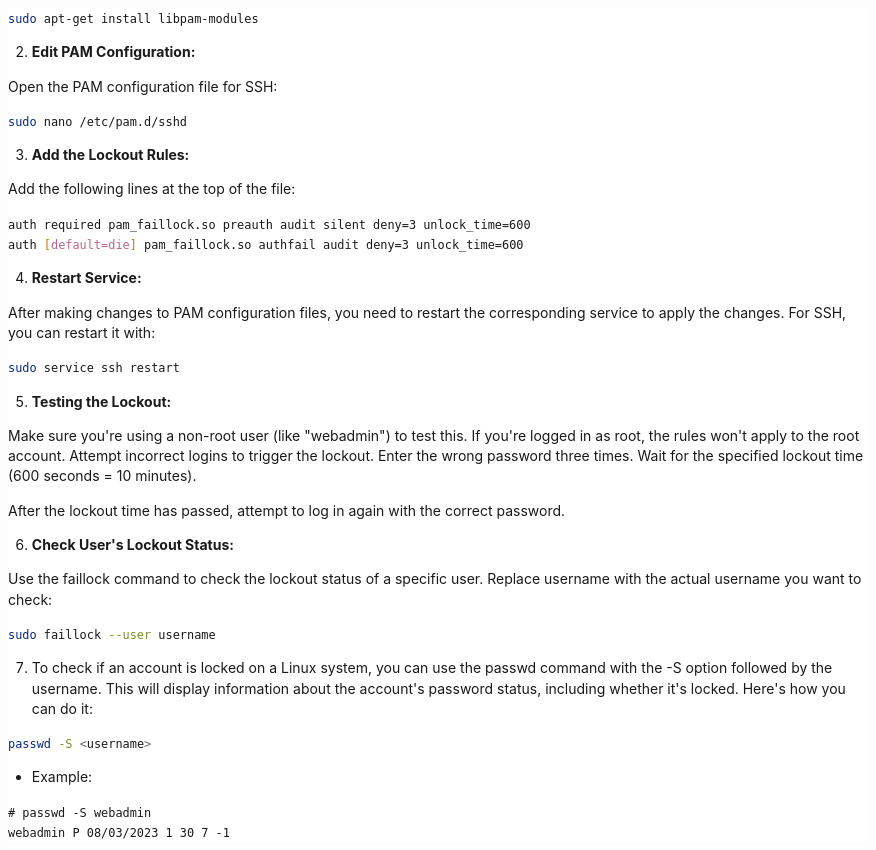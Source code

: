```bash
sudo apt-get install libpam-modules
```

2.	**Edit PAM Configuration:**

Open the PAM configuration file for SSH:

```bash
sudo nano /etc/pam.d/sshd
```

3.	**Add the Lockout Rules:**

Add the following lines at the top of the file:

```bash
auth required pam_faillock.so preauth audit silent deny=3 unlock_time=600
auth [default=die] pam_faillock.so authfail audit deny=3 unlock_time=600
```

4.	**Restart Service:** 

After making changes to PAM configuration files, you need to restart the corresponding service to apply the changes. For SSH, you can restart it with:

```bash
sudo service ssh restart
```

5.	**Testing the Lockout:**

Make sure you're using a non-root user (like "webadmin") to test this. If you're logged in as root, the rules won't apply to the root account.
Attempt incorrect logins to trigger the lockout. Enter the wrong password three times.
Wait for the specified lockout time (600 seconds = 10 minutes).

After the lockout time has passed, attempt to log in again with the correct password.

6.	**Check User's Lockout Status:**

Use the faillock command to check the lockout status of a specific user. Replace username with the actual username you want to check:

```bash
sudo faillock --user username
```

7.	To check if an account is locked on a Linux system, you can use the passwd command with the -S option followed by the username. This will display information about the account's password status, including whether it's locked. Here's how you can do it:

```bash
passwd -S <username>
```

- Example:
```
# passwd -S webadmin
webadmin P 08/03/2023 1 30 7 -1
```

